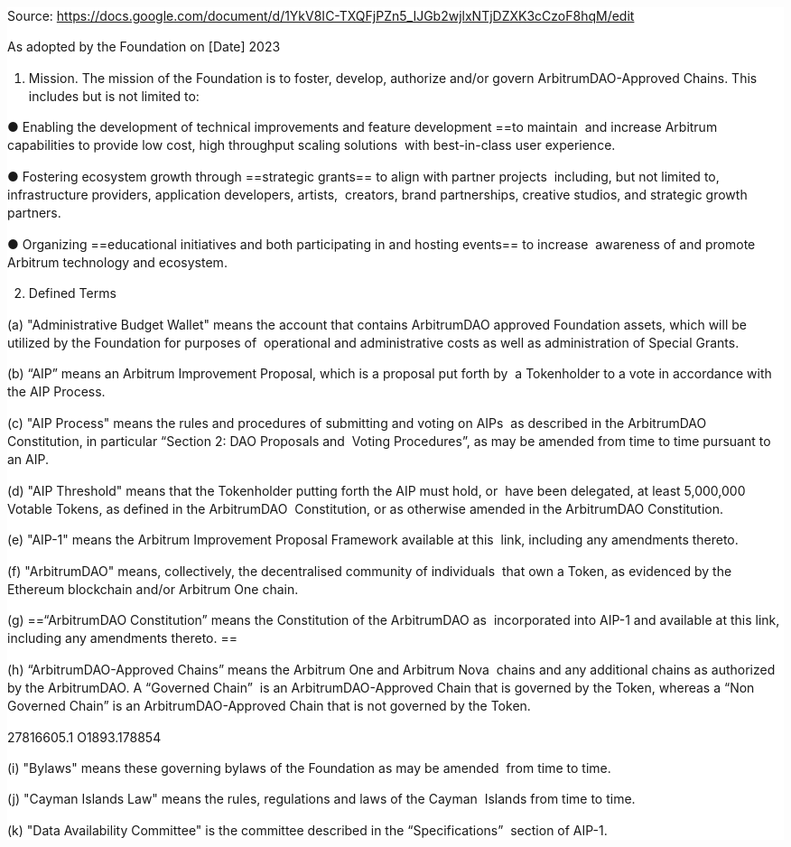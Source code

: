 

Source: https://docs.google.com/document/d/1YkV8IC-TXQFjPZn5_IJGb2wjlxNTjDZXK3cCzoF8hqM/edit

As adopted by the Foundation on [Date] 2023 

1. Mission. The mission of the Foundation is to foster, develop, authorize and/or govern ArbitrumDAO-Approved Chains. This includes but is not limited to: 

● Enabling the development of technical improvements and feature development ==to maintain  and increase Arbitrum capabilities to provide low cost, high throughput scaling solutions  with best-in-class user experience. 

● Fostering ecosystem growth through ==strategic grants== to align with partner projects  including, but not limited to, infrastructure providers, application developers, artists,  creators, brand partnerships, creative studios, and strategic growth partners. 

● Organizing ==educational initiatives and both participating in and hosting events== to increase  awareness of and promote Arbitrum technology and ecosystem. 

2. Defined Terms 

(a) "Administrative Budget Wallet" means the account that contains ArbitrumDAO approved Foundation assets, which will be utilized by the Foundation for purposes of  operational and administrative costs as well as administration of Special Grants.  

(b) “AIP” means an Arbitrum Improvement Proposal, which is a proposal put forth by  a Tokenholder to a vote in accordance with the AIP Process. 

(c) "AIP Process" means the rules and procedures of submitting and voting on AIPs  as described in the ArbitrumDAO Constitution, in particular “Section 2: DAO Proposals and  Voting Procedures”, as may be amended from time to time pursuant to an AIP. 

(d) "AIP Threshold" means that the Tokenholder putting forth the AIP must hold, or  have been delegated, at least 5,000,000 Votable Tokens, as defined in the ArbitrumDAO  Constitution, or as otherwise amended in the ArbitrumDAO Constitution. 

(e) "AIP-1" means the Arbitrum Improvement Proposal Framework available at this  link, including any amendments thereto. 

(f) "ArbitrumDAO" means, collectively, the decentralised community of individuals  that own a Token, as evidenced by the Ethereum blockchain and/or Arbitrum One chain.  

(g) ==“ArbitrumDAO Constitution” means the Constitution of the ArbitrumDAO as  incorporated into AIP-1 and available at this link, including any amendments thereto. ==

(h) “ArbitrumDAO-Approved Chains” means the Arbitrum One and Arbitrum Nova  chains and any additional chains as authorized by the ArbitrumDAO. A “Governed Chain”  is an ArbitrumDAO-Approved Chain that is governed by the Token, whereas a “Non Governed Chain” is an ArbitrumDAO-Approved Chain that is not governed by the Token.

27816605.1 O1893.178854 

(i) "Bylaws" means these governing bylaws of the Foundation as may be amended  from time to time. 

(j) "Cayman Islands Law" means the rules, regulations and laws of the Cayman  Islands from time to time. 

(k) "Data Availability Committee" is the committee described in the “Specifications”  section of AIP-1. 
